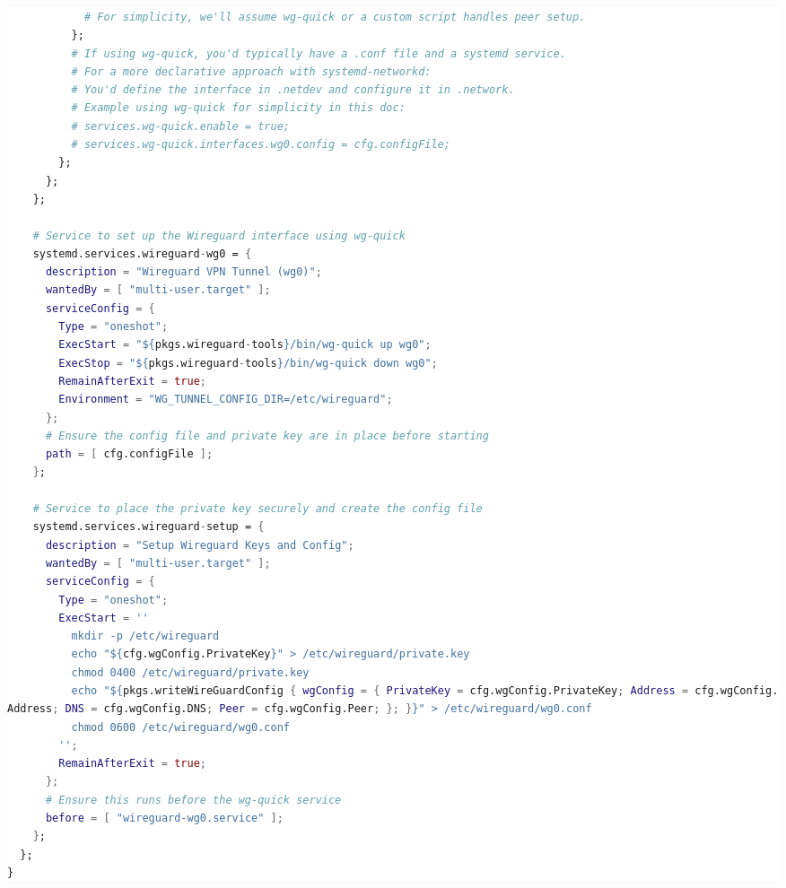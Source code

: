 ```nix
            # For simplicity, we'll assume wg-quick or a custom script handles peer setup.
          };
          # If using wg-quick, you'd typically have a .conf file and a systemd service.
          # For a more declarative approach with systemd-networkd:
          # You'd define the interface in .netdev and configure it in .network.
          # Example using wg-quick for simplicity in this doc:
          # services.wg-quick.enable = true;
          # services.wg-quick.interfaces.wg0.config = cfg.configFile;
        };
      };
    };

    # Service to set up the Wireguard interface using wg-quick
    systemd.services.wireguard-wg0 = {
      description = "Wireguard VPN Tunnel (wg0)";
      wantedBy = [ "multi-user.target" ];
      serviceConfig = {
        Type = "oneshot";
        ExecStart = "${pkgs.wireguard-tools}/bin/wg-quick up wg0";
        ExecStop = "${pkgs.wireguard-tools}/bin/wg-quick down wg0";
        RemainAfterExit = true;
        Environment = "WG_TUNNEL_CONFIG_DIR=/etc/wireguard";
      };
      # Ensure the config file and private key are in place before starting
      path = [ cfg.configFile ];
    };

    # Service to place the private key securely and create the config file
    systemd.services.wireguard-setup = {
      description = "Setup Wireguard Keys and Config";
      wantedBy = [ "multi-user.target" ];
      serviceConfig = {
        Type = "oneshot";
        ExecStart = ''
          mkdir -p /etc/wireguard
          echo "${cfg.wgConfig.PrivateKey}" > /etc/wireguard/private.key
          chmod 0400 /etc/wireguard/private.key
          echo "${pkgs.writeWireGuardConfig { wgConfig = { PrivateKey = cfg.wgConfig.PrivateKey; Address = cfg.wgConfig.Address; DNS = cfg.wgConfig.DNS; Peer = cfg.wgConfig.Peer; }; }}" > /etc/wireguard/wg0.conf
          chmod 0600 /etc/wireguard/wg0.conf
        '';
        RemainAfterExit = true;
      };
      # Ensure this runs before the wg-quick service
      before = [ "wireguard-wg0.service" ];
    };
  };
}
```

